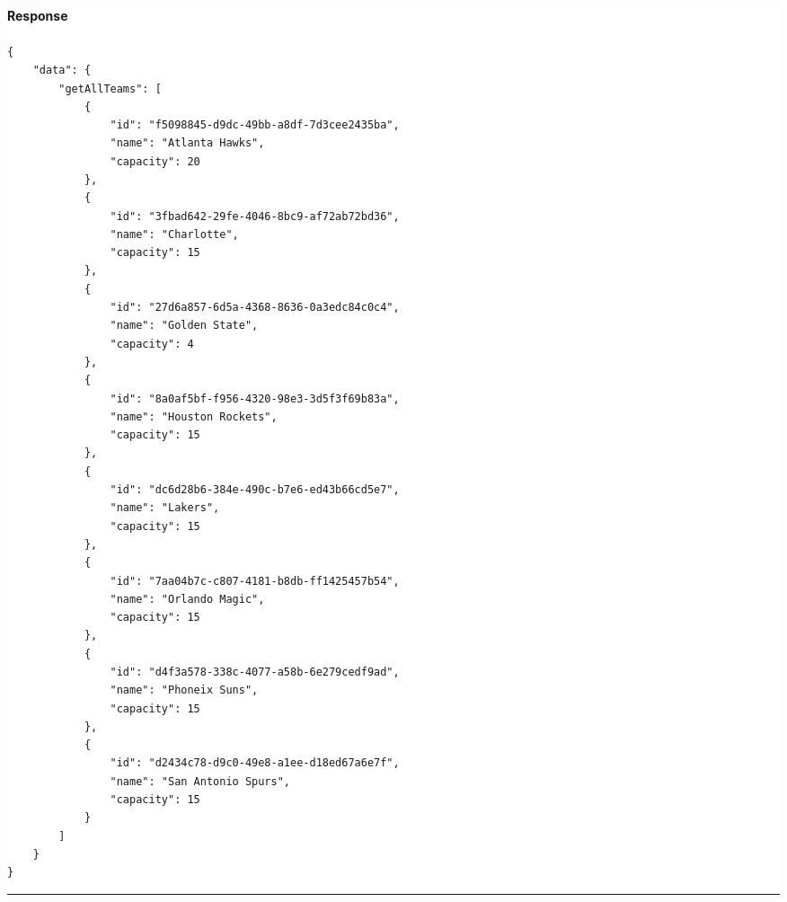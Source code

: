 #### Response
````
{
    "data": {
        "getAllTeams": [
            {
                "id": "f5098845-d9dc-49bb-a8df-7d3cee2435ba",
                "name": "Atlanta Hawks",
                "capacity": 20
            },
            {
                "id": "3fbad642-29fe-4046-8bc9-af72ab72bd36",
                "name": "Charlotte",
                "capacity": 15
            },
            {
                "id": "27d6a857-6d5a-4368-8636-0a3edc84c0c4",
                "name": "Golden State",
                "capacity": 4
            },
            {
                "id": "8a0af5bf-f956-4320-98e3-3d5f3f69b83a",
                "name": "Houston Rockets",
                "capacity": 15
            },
            {
                "id": "dc6d28b6-384e-490c-b7e6-ed43b66cd5e7",
                "name": "Lakers",
                "capacity": 15
            },
            {
                "id": "7aa04b7c-c807-4181-b8db-ff1425457b54",
                "name": "Orlando Magic",
                "capacity": 15
            },
            {
                "id": "d4f3a578-338c-4077-a58b-6e279cedf9ad",
                "name": "Phoneix Suns",
                "capacity": 15
            },
            {
                "id": "d2434c78-d9c0-49e8-a1ee-d18ed67a6e7f",
                "name": "San Antonio Spurs",
                "capacity": 15
            }
        ]
    }
}
````

---


















